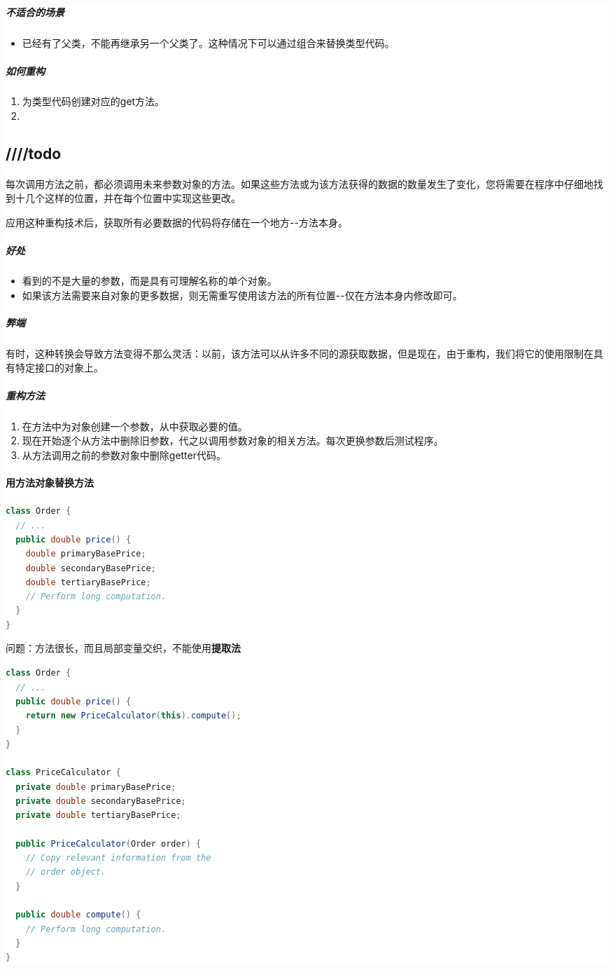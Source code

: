##### 不适合的场景

* 已经有了父类，不能再继承另一个父类了。这种情况下可以通过组合来替换类型代码。

##### 如何重构

1. 为类型代码创建对应的get方法。
2. 

## ////todo

每次调用方法之前，都必须调用未来参数对象的方法。如果这些方法或为该方法获得的数据的数量发生了变化，您将需要在程序中仔细地找到十几个这样的位置，并在每个位置中实现这些更改。

应用这种重构技术后，获取所有必要数据的代码将存储在一个地方--方法本身。

##### 好处

- 看到的不是大量的参数，而是具有可理解名称的单个对象。
- 如果该方法需要来自对象的更多数据，则无需重写使用该方法的所有位置--仅在方法本身内修改即可。

##### 弊端

有时，这种转换会导致方法变得不那么灵活：以前，该方法可以从许多不同的源获取数据，但是现在，由于重构，我们将它的使用限制在具有特定接口的对象上。

##### 重构方法

1. 在方法中为对象创建一个参数，从中获取必要的值。
2. 现在开始逐个从方法中删除旧参数，代之以调用参数对象的相关方法。每次更换参数后测试程序。
3. 从方法调用之前的参数对象中删除getter代码。

#### 用方法对象替换方法

```java
class Order {
  // ...
  public double price() {
    double primaryBasePrice;
    double secondaryBasePrice;
    double tertiaryBasePrice;
    // Perform long computation.
  }
}
```

问题：方法很长，而且局部变量交织，不能使用**提取法**

```java
class Order {
  // ...
  public double price() {
    return new PriceCalculator(this).compute();
  }
}

class PriceCalculator {
  private double primaryBasePrice;
  private double secondaryBasePrice;
  private double tertiaryBasePrice;
  
  public PriceCalculator(Order order) {
    // Copy relevant information from the
    // order object.
  }
  
  public double compute() {
    // Perform long computation.
  }
}
```